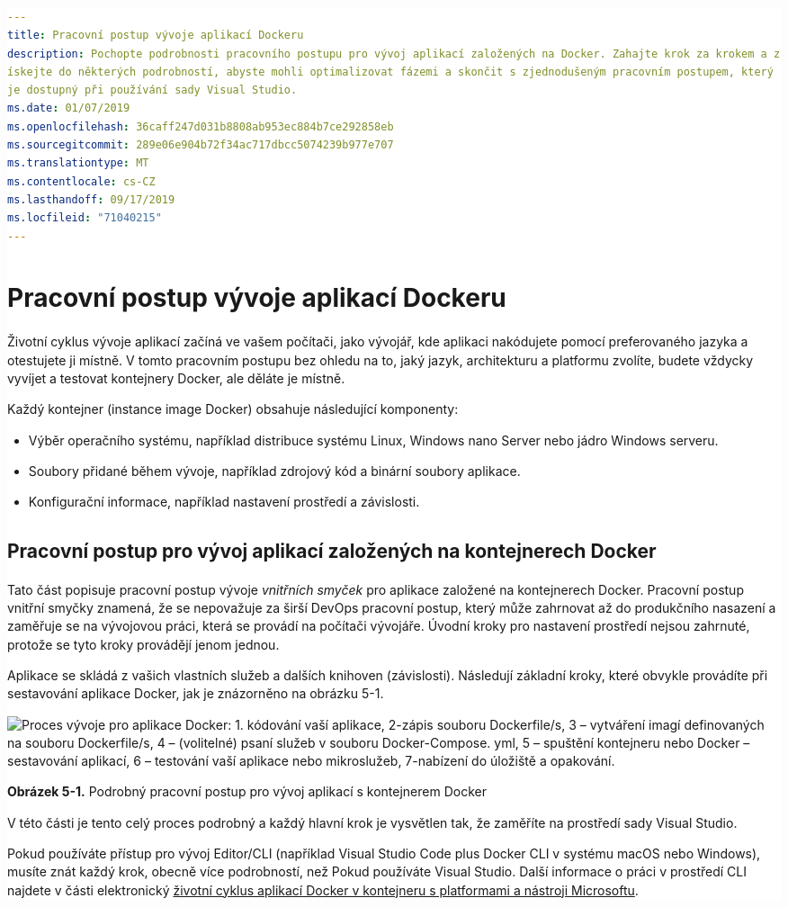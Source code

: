 ```yaml
---
title: Pracovní postup vývoje aplikací Dockeru
description: Pochopte podrobnosti pracovního postupu pro vývoj aplikací založených na Docker. Zahajte krok za krokem a získejte do některých podrobností, abyste mohli optimalizovat fázemi a skončit s zjednodušeným pracovním postupem, který je dostupný při používání sady Visual Studio.
ms.date: 01/07/2019
ms.openlocfilehash: 36caff247d031b8808ab953ec884b7ce292858eb
ms.sourcegitcommit: 289e06e904b72f34ac717dbcc5074239b977e707
ms.translationtype: MT
ms.contentlocale: cs-CZ
ms.lasthandoff: 09/17/2019
ms.locfileid: "71040215"
---
```

# <a name="development-workflow-for-docker-apps"></a>Pracovní postup vývoje aplikací Dockeru

Životní cyklus vývoje aplikací začíná ve vašem počítači, jako vývojář, kde aplikaci nakódujete pomocí preferovaného jazyka a otestujete ji místně. V tomto pracovním postupu bez ohledu na to, jaký jazyk, architekturu a platformu zvolíte, budete vždycky vyvíjet a testovat kontejnery Docker, ale děláte je místně.

Každý kontejner (instance image Docker) obsahuje následující komponenty:

- Výběr operačního systému, například distribuce systému Linux, Windows nano Server nebo jádro Windows serveru.

- Soubory přidané během vývoje, například zdrojový kód a binární soubory aplikace.

- Konfigurační informace, například nastavení prostředí a závislosti.

## <a name="workflow-for-developing-docker-container-based-applications"></a>Pracovní postup pro vývoj aplikací založených na kontejnerech Docker

Tato část popisuje pracovní postup vývoje *vnitřních smyček* pro aplikace založené na kontejnerech Docker. Pracovní postup vnitřní smyčky znamená, že se nepovažuje za širší DevOps pracovní postup, který může zahrnovat až do produkčního nasazení a zaměřuje se na vývojovou práci, která se provádí na počítači vývojáře. Úvodní kroky pro nastavení prostředí nejsou zahrnuté, protože se tyto kroky provádějí jenom jednou.

Aplikace se skládá z vašich vlastních služeb a dalších knihoven (závislosti). Následují základní kroky, které obvykle provádíte při sestavování aplikace Docker, jak je znázorněno na obrázku 5-1.

![Proces vývoje pro aplikace Docker: 1. kódování vaší aplikace, 2-zápis souboru Dockerfile/s, 3 – vytváření imagí definovaných na souboru Dockerfile/s, 4 – (volitelné) psaní služeb v souboru Docker-Compose. yml, 5 – spuštění kontejneru nebo Docker – sestavování aplikací, 6 – testování vaší aplikace nebo mikroslužeb, 7-nabízení do úložiště a opakování. ](./media/image1.png)

**Obrázek 5-1.** Podrobný pracovní postup pro vývoj aplikací s kontejnerem Docker

V této části je tento celý proces podrobný a každý hlavní krok je vysvětlen tak, že zaměříte na prostředí sady Visual Studio.

Pokud používáte přístup pro vývoj Editor/CLI (například Visual Studio Code plus Docker CLI v systému macOS nebo Windows), musíte znát každý krok, obecně více podrobností, než Pokud používáte Visual Studio. Další informace o práci v prostředí CLI najdete v části elektronický [životní cyklus aplikací Docker v kontejneru s platformami a nástroji Microsoftu](https://aka.ms/dockerlifecycleebook/).
